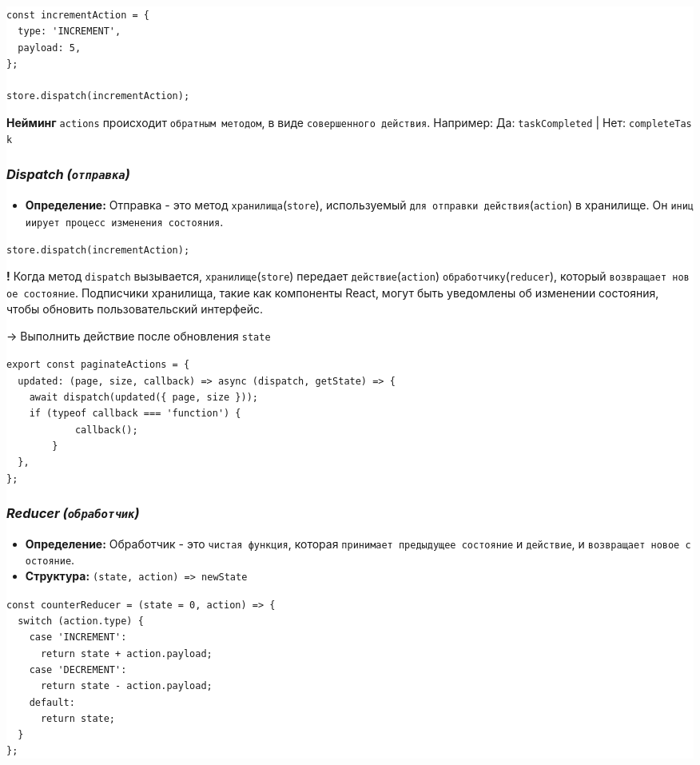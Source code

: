 ```
const incrementAction = {
  type: 'INCREMENT',
  payload: 5,
};

store.dispatch(incrementAction);
```

**Нейминг** `actions` происходит `обратным методом`, в виде `совершенного действия`.
Например: Да: `taskCompleted` | Нет: `completeTask`

### _Dispatch (`отправка`)_

- **Определение:** Отправка - это метод `хранилища`(`store`), используемый `для отправки действия`(`action`) в хранилище. Он `инициирует процесс изменения состояния`.

```
store.dispatch(incrementAction);
```

**!** Когда метод `dispatch` вызывается, `хранилище`(`store`) передает `действие`(`action`)
`обработчику`(`reducer`), который `возвращает новое состояние`. Подписчики хранилища, такие как компоненты React, могут быть уведомлены об изменении состояния, чтобы обновить пользовательский интерфейс.

-> Выполнить действие после обновления `state`

```
export const paginateActions = {
  updated: (page, size, callback) => async (dispatch, getState) => {
    await dispatch(updated({ page, size }));
    if (typeof callback === 'function') {
			callback();
		}
  },
};
```

### _Reducer (`обработчик`)_

- **Определение:** Обработчик - это `чистая функция`, которая `принимает предыдущее состояние` и `действие`, и `возвращает новое состояние`.
- **Структура:** `(state, action) => newState`

```
const counterReducer = (state = 0, action) => {
  switch (action.type) {
    case 'INCREMENT':
      return state + action.payload;
    case 'DECREMENT':
      return state - action.payload;
    default:
      return state;
  }
};
```
